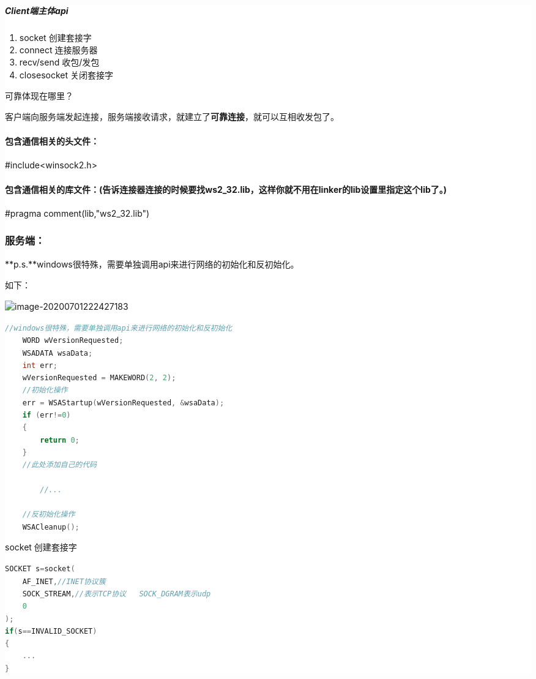 ##### Client端主体api

1. socket 创建套接字
2. connect 连接服务器
3. recv/send 收包/发包
4. closesocket 关闭套接字

可靠体现在哪里？

客户端向服务端发起连接，服务端接收请求，就建立了**可靠连接**，就可以互相收发包了。

#### 包含通信相关的头文件：

#include<winsock2.h>

#### 包含通信相关的库文件：(告诉连接器连接的时候要找ws2_32.lib，这样你就不用在linker的lib设置里指定这个lib了。)

#pragma comment(lib,"ws2_32.lib")

### 服务端：

**p.s.**windows很特殊，需要单独调用api来进行网络的初始化和反初始化。

如下：

![image-20200701222427183](https://gitee.com/ZEROKO14/blog-img/raw/master/img/image-20200701222427183.png)

```C++
//windows很特殊，需要单独调用api来进行网络的初始化和反初始化
	WORD wVersionRequested;
	WSADATA wsaData;
	int err;
	wVersionRequested = MAKEWORD(2, 2);
	//初始化操作
	err = WSAStartup(wVersionRequested, &wsaData);
	if (err!=0)
	{
		return 0;
	}
	//此处添加自己的代码

		//...

	//反初始化操作
	WSACleanup();
```

socket 创建套接字

```C++
SOCKET s=socket(
    AF_INET,//INET协议簇
    SOCK_STREAM,//表示TCP协议   SOCK_DGRAM表示udp
    0
);
if(s==INVALID_SOCKET)
{
    ...
}
```

